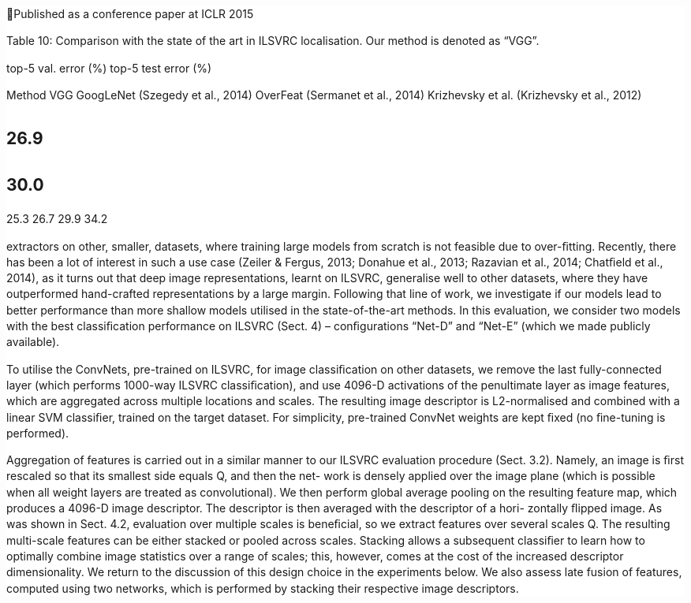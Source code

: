 Published as a conference paper at ICLR 2015

Table 10: Comparison with the state of the art in ILSVRC localisation. Our method is denoted
as “VGG”.

top-5 val. error (%) top-5 test error (%)

Method
VGG
GoogLeNet (Szegedy et al., 2014)
OverFeat (Sermanet et al., 2014)
Krizhevsky et al. (Krizhevsky et al., 2012)

26.9
-
30.0
-

25.3
26.7
29.9
34.2

extractors on other, smaller, datasets, where training large models from scratch is not feasible due
to over-ﬁtting. Recently, there has been a lot of interest in such a use case (Zeiler & Fergus, 2013;
Donahue et al., 2013; Razavian et al., 2014; Chatﬁeld et al., 2014), as it turns out that deep image
representations, learnt on ILSVRC, generalise well to other datasets, where they have outperformed
hand-crafted representations by a large margin. Following that line of work, we investigate if our
models lead to better performance than more shallow models utilised in the state-of-the-art methods.
In this evaluation, we consider two models with the best classiﬁcation performance on ILSVRC
(Sect. 4) – conﬁgurations “Net-D” and “Net-E” (which we made publicly available).

To utilise the ConvNets, pre-trained on ILSVRC, for image classiﬁcation on other datasets, we
remove the last fully-connected layer (which performs 1000-way ILSVRC classiﬁcation), and use
4096-D activations of the penultimate layer as image features, which are aggregated across multiple
locations and scales. The resulting image descriptor is L2-normalised and combined with a linear
SVM classiﬁer, trained on the target dataset. For simplicity, pre-trained ConvNet weights are kept
ﬁxed (no ﬁne-tuning is performed).

Aggregation of features is carried out in a similar manner to our ILSVRC evaluation procedure
(Sect. 3.2). Namely, an image is ﬁrst rescaled so that its smallest side equals Q, and then the net-
work is densely applied over the image plane (which is possible when all weight layers are treated
as convolutional). We then perform global average pooling on the resulting feature map, which
produces a 4096-D image descriptor. The descriptor is then averaged with the descriptor of a hori-
zontally ﬂipped image. As was shown in Sect. 4.2, evaluation over multiple scales is beneﬁcial, so
we extract features over several scales Q. The resulting multi-scale features can be either stacked
or pooled across scales. Stacking allows a subsequent classiﬁer to learn how to optimally combine
image statistics over a range of scales; this, however, comes at the cost of the increased descriptor
dimensionality. We return to the discussion of this design choice in the experiments below. We also
assess late fusion of features, computed using two networks, which is performed by stacking their
respective image descriptors.
